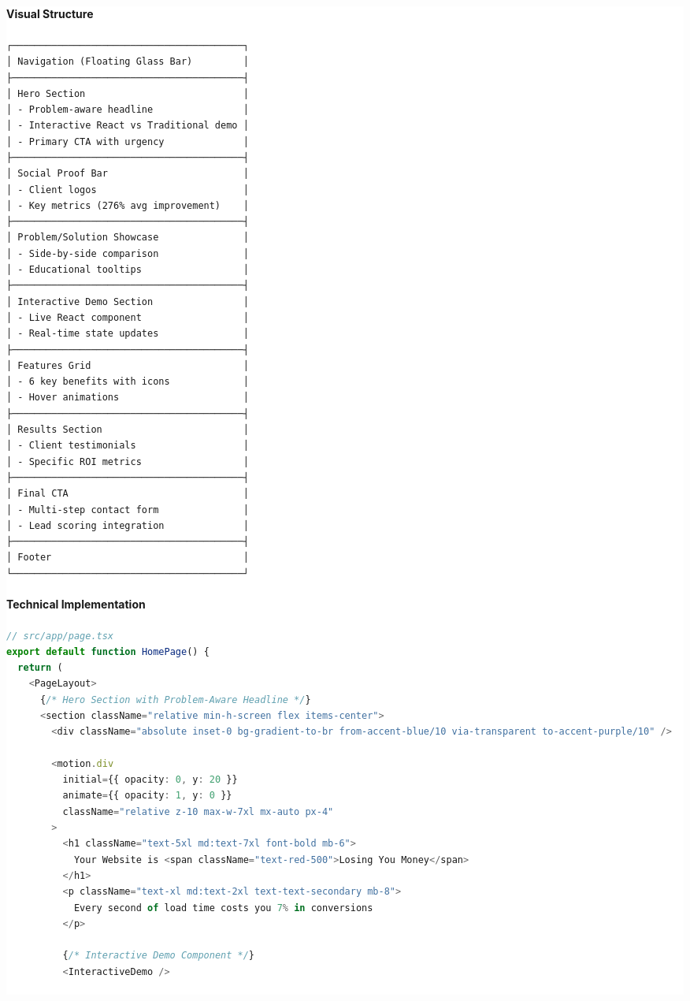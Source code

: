 #### Visual Structure
```
┌─────────────────────────────────────────┐
│ Navigation (Floating Glass Bar)         │
├─────────────────────────────────────────┤
│ Hero Section                            │
│ - Problem-aware headline                │
│ - Interactive React vs Traditional demo │
│ - Primary CTA with urgency              │
├─────────────────────────────────────────┤
│ Social Proof Bar                        │
│ - Client logos                          │
│ - Key metrics (276% avg improvement)    │
├─────────────────────────────────────────┤
│ Problem/Solution Showcase               │
│ - Side-by-side comparison               │
│ - Educational tooltips                  │
├─────────────────────────────────────────┤
│ Interactive Demo Section                │
│ - Live React component                  │
│ - Real-time state updates               │
├─────────────────────────────────────────┤
│ Features Grid                           │
│ - 6 key benefits with icons             │
│ - Hover animations                      │
├─────────────────────────────────────────┤
│ Results Section                         │
│ - Client testimonials                   │
│ - Specific ROI metrics                  │
├─────────────────────────────────────────┤
│ Final CTA                               │
│ - Multi-step contact form               │
│ - Lead scoring integration              │
├─────────────────────────────────────────┤
│ Footer                                  │
└─────────────────────────────────────────┘
```

#### Technical Implementation
```typescript
// src/app/page.tsx
export default function HomePage() {
  return (
    <PageLayout>
      {/* Hero Section with Problem-Aware Headline */}
      <section className="relative min-h-screen flex items-center">
        <div className="absolute inset-0 bg-gradient-to-br from-accent-blue/10 via-transparent to-accent-purple/10" />
        
        <motion.div
          initial={{ opacity: 0, y: 20 }}
          animate={{ opacity: 1, y: 0 }}
          className="relative z-10 max-w-7xl mx-auto px-4"
        >
          <h1 className="text-5xl md:text-7xl font-bold mb-6">
            Your Website is <span className="text-red-500">Losing You Money</span>
          </h1>
          <p className="text-xl md:text-2xl text-text-secondary mb-8">
            Every second of load time costs you 7% in conversions
          </p>
          
          {/* Interactive Demo Component */}
          <InteractiveDemo />
          
```
